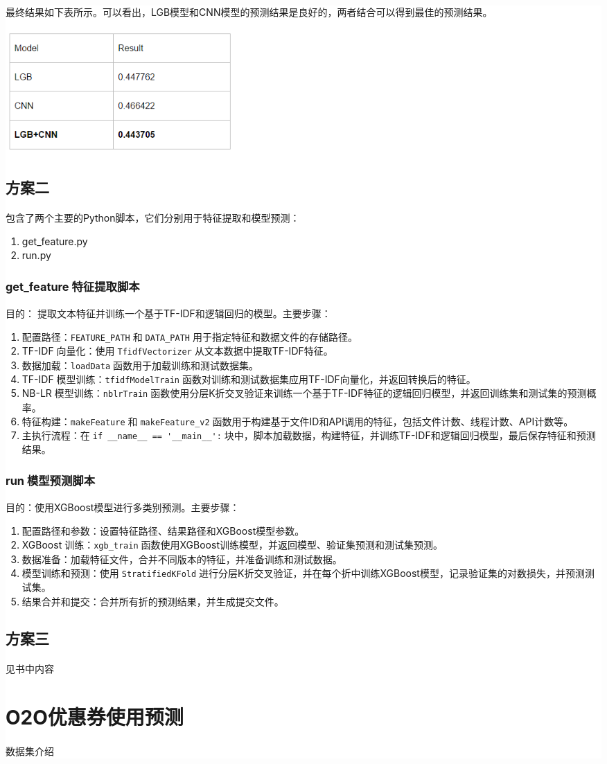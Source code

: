 最终结果如下表所示。可以看出，LGB模型和CNN模型的预测结果是良好的，两者结合可以得到最佳的预测结果。

<img src="./assets/1733148843785-6fa0a6b3-97c9-4011-85f9-cb5d41488375.jpg" style="zoom: 80%;" />

## 方案二

包含了两个主要的Python脚本，它们分别用于特征提取和模型预测：

1. get_feature.py
2. run.py 

### get_feature 特征提取脚本

目的： 提取文本特征并训练一个基于TF-IDF和逻辑回归的模型。主要步骤：

1. 配置路径：`FEATURE_PATH` 和 `DATA_PATH` 用于指定特征和数据文件的存储路径。
2. TF-IDF 向量化：使用 `TfidfVectorizer` 从文本数据中提取TF-IDF特征。
3. 数据加载：`loadData` 函数用于加载训练和测试数据集。
4. TF-IDF 模型训练：`tfidfModelTrain` 函数对训练和测试数据集应用TF-IDF向量化，并返回转换后的特征。
5. NB-LR 模型训练：`nblrTrain` 函数使用分层K折交叉验证来训练一个基于TF-IDF特征的逻辑回归模型，并返回训练集和测试集的预测概率。
6. 特征构建：`makeFeature` 和 `makeFeature_v2` 函数用于构建基于文件ID和API调用的特征，包括文件计数、线程计数、API计数等。
7. 主执行流程：在 `if __name__ == '__main__':` 块中，脚本加载数据，构建特征，并训练TF-IDF和逻辑回归模型，最后保存特征和预测结果。

### run 模型预测脚本

目的：使用XGBoost模型进行多类别预测。主要步骤：

1. 配置路径和参数：设置特征路径、结果路径和XGBoost模型参数。
2. XGBoost 训练：`xgb_train` 函数使用XGBoost训练模型，并返回模型、验证集预测和测试集预测。
3. 数据准备：加载特征文件，合并不同版本的特征，并准备训练和测试数据。
4. 模型训练和预测：使用 `StratifiedKFold` 进行分层K折交叉验证，并在每个折中训练XGBoost模型，记录验证集的对数损失，并预测测试集。
5. 结果合并和提交：合并所有折的预测结果，并生成提交文件。

## 方案三

见书中内容

# O2O优惠券使用预测 

数据集介绍
